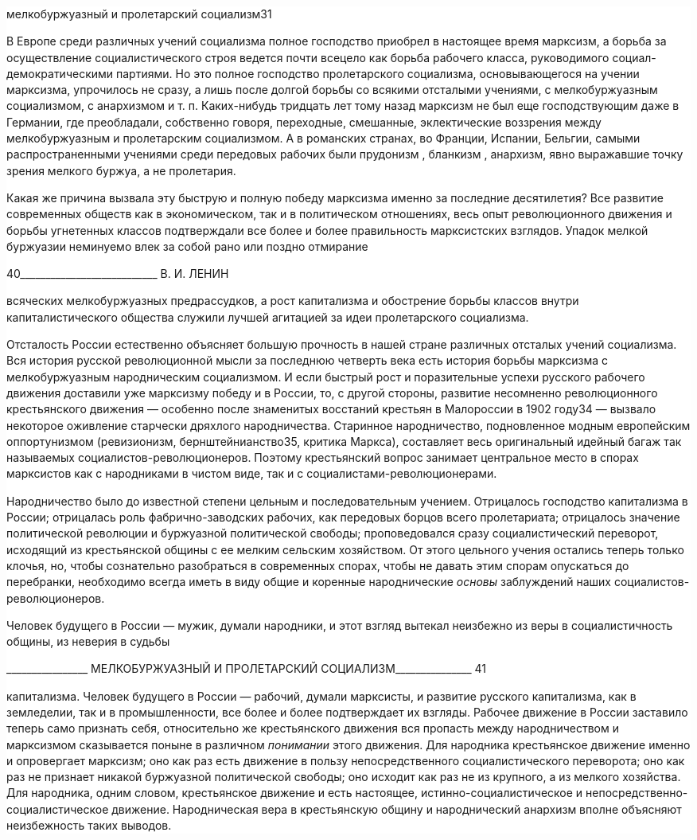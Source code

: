 мелкобуржуазный и пролетарский социализм31

В Европе среди различных учений социализма полное господство приобрел в на­стоящее время марксизм, а борьба за осуществление социалистического строя ведется почти всецело как борьба рабочего класса, руководимого социал-демократическими партиями. Но это полное господство пролетарского социализма, основывающегося на учении марксизма, упрочилось не сразу, а лишь после долгой борьбы со всякими отста­лыми учениями, с мелкобуржуазным социализмом, с анархизмом и т. п. Каких-нибудь тридцать лет тому назад марксизм не был еще господствующим даже в Германии, где преобладали, собственно говоря, переходные, смешанные, эклектические воззрения между мелкобуржуазным и пролетарским социализмом. А в романских странах, во Франции, Испании, Бельгии, самыми распространенными учениями среди передовых рабочих были прудонизм , бланкизм , анархизм, явно выражавшие точку зрения мел­кого буржуа, а не пролетария.

Какая же причина вызвала эту быструю и полную победу марксизма именно за по­следние десятилетия? Все развитие современных обществ как в экономическом, так и в политическом отношениях, весь опыт революционного движения и борьбы угнетенных классов подтверждали все более и более правильность марксистских взглядов. Упадок мелкой буржуазии неминуемо влек за собой рано или поздно отмирание

  

40___________________________ В. И. ЛЕНИН

всяческих мелкобуржуазных предрассудков, а рост капитализма и обострение борьбы классов внутри капиталистического общества служили лучшей агитацией за идеи про­летарского социализма.

Отсталость России естественно объясняет большую прочность в нашей стране раз­личных отсталых учений социализма. Вся история русской революционной мысли за последнюю четверть века есть история борьбы марксизма с мелкобуржуазным народ­ническим социализмом. И если быстрый рост и поразительные успехи русского рабоче­го движения доставили уже марксизму победу и в России, то, с другой стороны, разви­тие несомненно революционного крестьянского движения — особенно после знамени­тых восстаний крестьян в Малороссии в 1902 году34 — вызвало некоторое оживление старчески дряхлого народничества. Старинное народничество, подновленное модным европейским оппортунизмом (ревизионизм, бернштейнианство35, критика Маркса), со­ставляет весь оригинальный идейный багаж так называемых социалистов-революционеров. Поэтому крестьянский вопрос занимает центральное место в спорах марксистов как с народниками в чистом виде, так и с социалистами-революционерами.

Народничество было до известной степени цельным и последовательным учением. Отрицалось господство капитализма в России; отрицалась роль фабрично-заводских рабочих, как передовых борцов всего пролетариата; отрицалось значение политической революции и буржуазной политической свободы; проповедовался сразу социалистиче­ский переворот, исходящий из крестьянской общины с ее мелким сельским хозяйством. От этого цельного учения остались теперь только клочья, но, чтобы сознательно разо­браться в современных спорах, чтобы не давать этим спорам опускаться до перебранки, необходимо всегда иметь в виду общие и коренные народнические _основы_ заблужде­ний наших социалистов-революционеров.

Человек будущего в России — мужик, думали народники, и этот взгляд вытекал не­избежно из веры в социалистичность общины, из неверия в судьбы

  

________________ МЕЛКОБУРЖУАЗНЫЙ И ПРОЛЕТАРСКИЙ СОЦИАЛИЗМ_______________ 41

капитализма. Человек будущего в России — рабочий, думали марксисты, и развитие русского капитализма, как в земледелии, так и в промышленности, все более и более подтверждает их взгляды. Рабочее движение в России заставило теперь само признать себя, относительно же крестьянского движения вся пропасть между народничеством и марксизмом сказывается поныне в различном _понимании_ этого движения. Для народ­ника крестьянское движение именно и опровергает марксизм; оно как раз есть движе­ние в пользу непосредственного социалистического переворота; оно как раз не призна­ет никакой буржуазной политической свободы; оно исходит как раз не из крупного, а из мелкого хозяйства. Для народника, одним словом, крестьянское движение и есть на­стоящее, истинно-социалистическое и непосредственно-социалистическое движение. Народническая вера в крестьянскую общину и народнический анархизм вполне объяс­няют неизбежность таких выводов.
